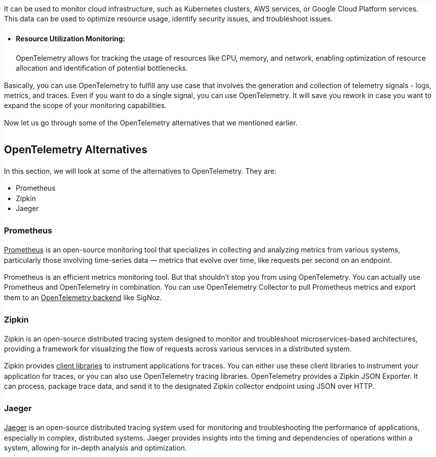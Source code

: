   It can be used to monitor cloud infrastructure, such as Kubernetes clusters, AWS services, or Google Cloud Platform services. This data can be used to optimize resource usage, identify security issues, and troubleshoot issues.

- #### Resource Utilization Monitoring:
  OpenTelemetry allows for tracking the usage of resources like CPU, memory, and network, enabling optimization of resource allocation and identification of potential bottlenecks.

Basically, you can use OpenTelemetry to fulfill any use case that involves the generation and collection of telemetry signals - logs, metrics, and traces. Even if you want to do a single signal, you can use OpenTelemetry. It will save you rework in case you want to expand the scope of your monitoring capabilities.

Now let us go through some of the OpenTelemetry alternatives that we mentioned earlier.

## OpenTelemetry Alternatives

In this section, we will look at some of the alternatives to OpenTelemetry. They are:

- Prometheus
- Zipkin
- Jaeger

### Prometheus

<a href = "https://prometheus.io" rel="noopener noreferrer nofollow" target="_blank">Prometheus</a> is an open-source monitoring tool that specializes in collecting and analyzing metrics from various systems, particularly those involving time-series data — metrics that evolve over time, like requests per second on an endpoint.

Prometheus is an efficient metrics monitoring tool. But that shouldn’t stop you from using OpenTelemetry. You can actually use Prometheus and OpenTelemetry in combination. You can use OpenTelemetry Collector to pull Prometheus metrics and export them to an [OpenTelemetry backend](https://signoz.io/blog/opentelemetry-backend/) like SigNoz.

### Zipkin

Zipkin is an open-source distributed tracing system designed to monitor and troubleshoot microservices-based architectures, providing a framework for visualizing the flow of requests across various services in a distributed system.

Zipkin provides <a href = "https://zipkin.io/pages/tracers_instrumentation.html" rel="noopener noreferrer nofollow" target="_blank">client libraries</a> to instrument applications for traces. You can either use these client libraries to instrument your application for traces, or you can also use OpenTelemetry tracing libraries. OpenTelemetry provides a Zipkin JSON Exporter. It can process, package trace data, and send it to the designated Zipkin collector endpoint using JSON over HTTP.

### Jaeger

<a href = "https://www.jaegertracing.io/docs/1.49/getting-started" rel="noopener noreferrer nofollow" target="_blank">Jaeger</a> is an open-source distributed tracing system used for monitoring and troubleshooting the performance of applications, especially in complex, distributed systems. Jaeger provides insights into the timing and dependencies of operations within a system, allowing for in-depth analysis and optimization.
